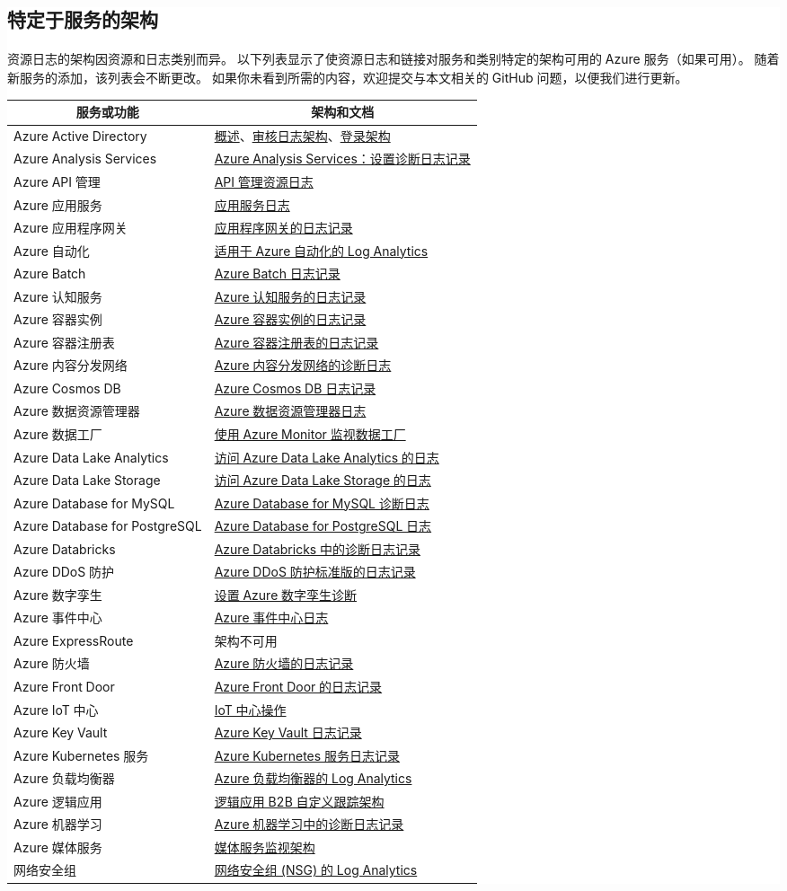 ## <a name="service-specific-schemas"></a>特定于服务的架构

资源日志的架构因资源和日志类别而异。 以下列表显示了使资源日志和链接对服务和类别特定的架构可用的 Azure 服务（如果可用）。 随着新服务的添加，该列表会不断更改。 如果你未看到所需的内容，欢迎提交与本文相关的 GitHub 问题，以便我们进行更新。

| 服务或功能 | 架构和文档 |
| --- | --- |
| Azure Active Directory | [概述](../../active-directory/reports-monitoring/concept-activity-logs-azure-monitor.md)、[审核日志架构](../../active-directory/reports-monitoring/overview-reports.md)、[登录架构](../../active-directory/reports-monitoring/reference-azure-monitor-sign-ins-log-schema.md) |
| Azure Analysis Services | [Azure Analysis Services：设置诊断日志记录](../../analysis-services/analysis-services-logging.md) |
| Azure API 管理 | [API 管理资源日志](../../api-management/api-management-howto-use-azure-monitor.md#resource-logs) |
| Azure 应用服务 | [应用服务日志](../../app-service/troubleshoot-diagnostic-logs.md)
| Azure 应用程序网关 |[应用程序网关的日志记录](../../application-gateway/application-gateway-diagnostics.md) |
| Azure 自动化 |[适用于 Azure 自动化的 Log Analytics](../../automation/automation-manage-send-joblogs-log-analytics.md) |
| Azure Batch |[Azure Batch 日志记录](../../batch/batch-diagnostics.md) |
| Azure 认知服务 | [Azure 认知服务的日志记录](../../cognitive-services/diagnostic-logging.md) |
| Azure 容器实例 | [Azure 容器实例的日志记录](../../container-instances/container-instances-log-analytics.md#log-schema) |
| Azure 容器注册表 | [Azure 容器注册表的日志记录](../../container-registry/monitor-service.md) |
| Azure 内容分发网络 | [Azure 内容分发网络的诊断日志](../../cdn/cdn-azure-diagnostic-logs.md) |
| Azure Cosmos DB | [Azure Cosmos DB 日志记录](../../cosmos-db/monitor-cosmos-db.md) |
| Azure 数据资源管理器 | [Azure 数据资源管理器日志](/azure/data-explorer/using-diagnostic-logs) |
| Azure 数据工厂 | [使用 Azure Monitor 监视数据工厂](../../data-factory/monitor-using-azure-monitor.md) |
| Azure Data Lake Analytics |[访问 Azure Data Lake Analytics 的日志](../../data-lake-analytics/data-lake-analytics-diagnostic-logs.md) |
| Azure Data Lake Storage |[访问 Azure Data Lake Storage 的日志](../../data-lake-store/data-lake-store-diagnostic-logs.md) |
| Azure Database for MySQL | [Azure Database for MySQL 诊断日志](../../mysql/concepts-server-logs.md#diagnostic-logs) |
| Azure Database for PostgreSQL | [Azure Database for PostgreSQL 日志](../../postgresql/concepts-server-logs.md#resource-logs) |
| Azure Databricks | [Azure Databricks 中的诊断日志记录](/azure/databricks/administration-guide/account-settings/azure-diagnostic-logs) |
| Azure DDoS 防护 | [Azure DDoS 防护标准版的日志记录](../../ddos-protection/diagnostic-logging.md#log-schemas) |
| Azure 数字孪生 | [设置 Azure 数字孪生诊断](../../digital-twins/troubleshoot-diagnostics.md#log-schemas)
| Azure 事件中心 |[Azure 事件中心日志](../../event-hubs/event-hubs-diagnostic-logs.md) |
| Azure ExpressRoute | 架构不可用 |
| Azure 防火墙 | [Azure 防火墙的日志记录](../../firewall/logs-and-metrics.md#diagnostic-logs) |
| Azure Front Door | [Azure Front Door 的日志记录](../../frontdoor/front-door-diagnostics.md) |
| Azure IoT 中心 | [IoT 中心操作](../../iot-hub/monitor-iot-hub-reference.md#resource-logs) |
| Azure Key Vault |[Azure Key Vault 日志记录](../../key-vault/general/logging.md) |
| Azure Kubernetes 服务 |[Azure Kubernetes 服务日志记录](../../aks/monitor-aks-reference.md#resource-logs) |
| Azure 负载均衡器 |[Azure 负载均衡器的 Log Analytics](../../load-balancer/monitor-load-balancer.md) |
| Azure 逻辑应用 |[逻辑应用 B2B 自定义跟踪架构](../../logic-apps/logic-apps-track-integration-account-custom-tracking-schema.md) |
| Azure 机器学习 | [Azure 机器学习中的诊断日志记录](../../machine-learning/monitor-resource-reference.md) |
| Azure 媒体服务 | [媒体服务监视架构](../../media-services/latest/monitoring/monitor-media-services-data-reference.md#schemas) |
| 网络安全组 |[网络安全组 (NSG) 的 Log Analytics](../../virtual-network/virtual-network-nsg-manage-log.md) |